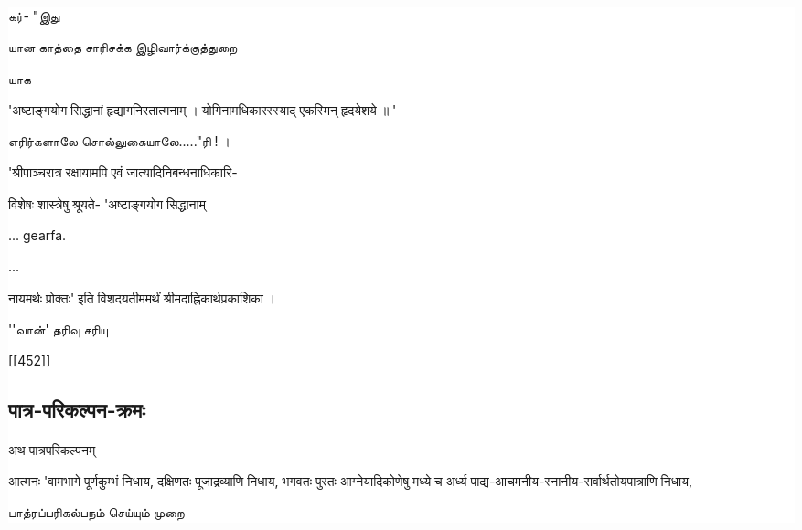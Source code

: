 கர்- "இது 

யான காத்தை சாரிசக்க இழிவார்க்குத்துறை 

யாக 

'अष्टाङ्गयोग सिद्धानां हृद्यागनिरतात्मनाम् । योगिनामधिकारस्स्याद् एकस्मिन् हृदयेशये ॥ ' 

எரிர்களாலே சொல்லுகையாலே....."ரி ! । 

'श्रीपाञ्चरात्र रक्षायामपि एवं जात्यादिनिबन्धनाधिकारि- 

विशेषः शास्त्रेषु श्रूयते- 'अष्टाङ्गयोग सिद्धानाम् 

... gearfa. 

... 

नायमर्थः प्रोक्तः' इति विशदयतीममर्थं श्रीमदाह्निकार्थप्रकाशिका । 

''வான்' தரிவு சரியு 

[[452]]



## पात्र-परिकल्पन-क्रमः 

अथ पात्रपरिकल्पनम् 

आत्मनः 'वामभागे पूर्णकुम्भं निधाय, दक्षिणतः पूजाद्रव्याणि निधाय, भगवतः पुरतः आग्नेयादिकोणेषु मध्ये च अर्ध्य पाद्य-आचमनीय-स्नानीय-सर्वार्थतोयपात्राणि निधाय, 

பாத்ரப்பரிகல்பநம் செய்யும் முறை 

